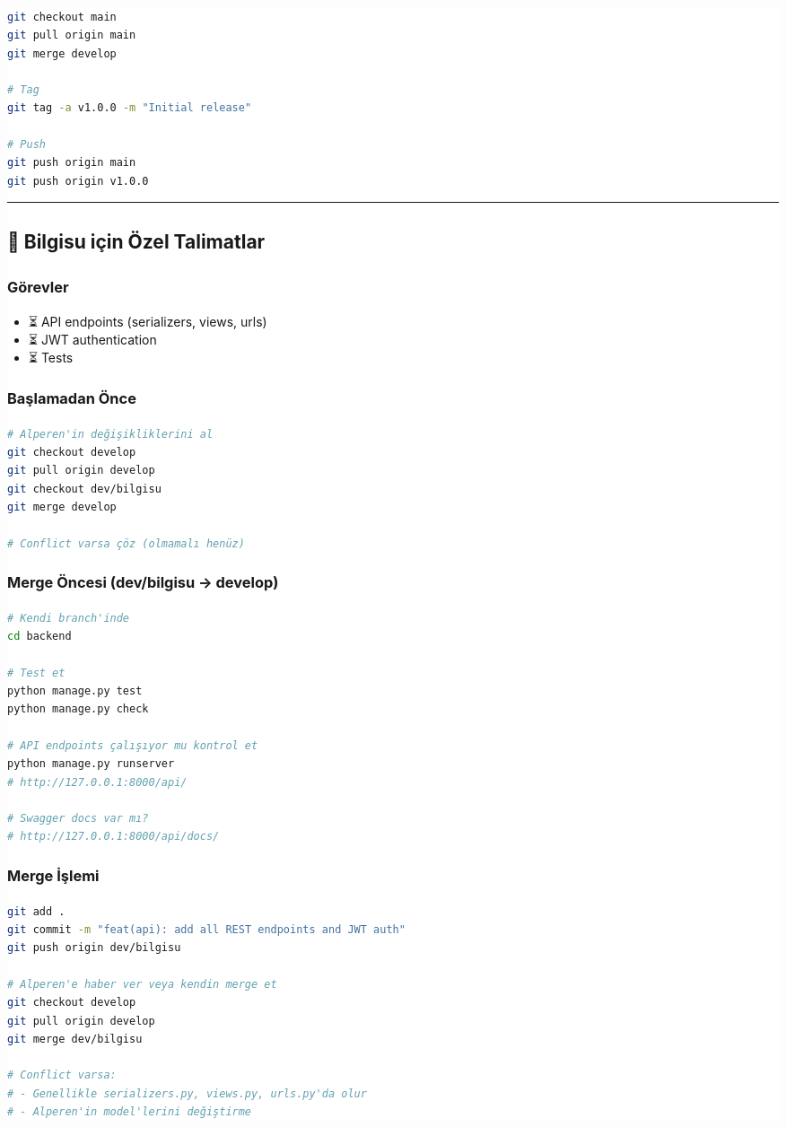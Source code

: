 ```bash
git checkout main
git pull origin main
git merge develop

# Tag
git tag -a v1.0.0 -m "Initial release"

# Push
git push origin main
git push origin v1.0.0
```

---

## 👤 Bilgisu için Özel Talimatlar

### Görevler
- ⏳ API endpoints (serializers, views, urls)
- ⏳ JWT authentication
- ⏳ Tests

### Başlamadan Önce
```bash
# Alperen'in değişikliklerini al
git checkout develop
git pull origin develop
git checkout dev/bilgisu
git merge develop

# Conflict varsa çöz (olmamalı henüz)
```

### Merge Öncesi (dev/bilgisu → develop)
```bash
# Kendi branch'inde
cd backend

# Test et
python manage.py test
python manage.py check

# API endpoints çalışıyor mu kontrol et
python manage.py runserver
# http://127.0.0.1:8000/api/

# Swagger docs var mı?
# http://127.0.0.1:8000/api/docs/
```

### Merge İşlemi
```bash
git add .
git commit -m "feat(api): add all REST endpoints and JWT auth"
git push origin dev/bilgisu

# Alperen'e haber ver veya kendin merge et
git checkout develop
git pull origin develop
git merge dev/bilgisu

# Conflict varsa:
# - Genellikle serializers.py, views.py, urls.py'da olur
# - Alperen'in model'lerini değiştirme
```